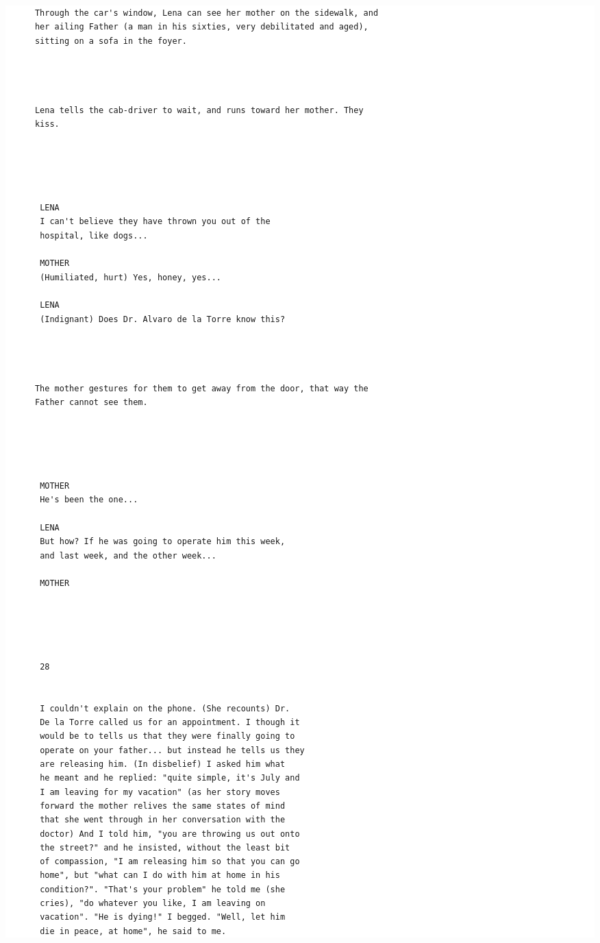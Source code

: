           

          
          Through the car's window, Lena can see her mother on the sidewalk, and
          her ailing Father (a man in his sixties, very debilitated and aged),
          sitting on a sofa in the foyer.

          

          
          Lena tells the cab-driver to wait, and runs toward her mother. They
          kiss.

          

          

           LENA
           I can't believe they have thrown you out of the
           hospital, like dogs...

           MOTHER
           (Humiliated, hurt) Yes, honey, yes...

           LENA
           (Indignant) Does Dr. Alvaro de la Torre know this?

          

          
          The mother gestures for them to get away from the door, that way the
          Father cannot see them.

          

          

           MOTHER
           He's been the one...

           LENA
           But how? If he was going to operate him this week,
           and last week, and the other week...

           MOTHER

          

          

           28

          
           I couldn't explain on the phone. (She recounts) Dr.
           De la Torre called us for an appointment. I though it
           would be to tells us that they were finally going to
           operate on your father... but instead he tells us they
           are releasing him. (In disbelief) I asked him what
           he meant and he replied: "quite simple, it's July and
           I am leaving for my vacation" (as her story moves
           forward the mother relives the same states of mind
           that she went through in her conversation with the
           doctor) And I told him, "you are throwing us out onto
           the street?" and he insisted, without the least bit
           of compassion, "I am releasing him so that you can go
           home", but "what can I do with him at home in his
           condition?". "That's your problem" he told me (she
           cries), "do whatever you like, I am leaving on
           vacation". "He is dying!" I begged. "Well, let him
           die in peace, at home", he said to me.
